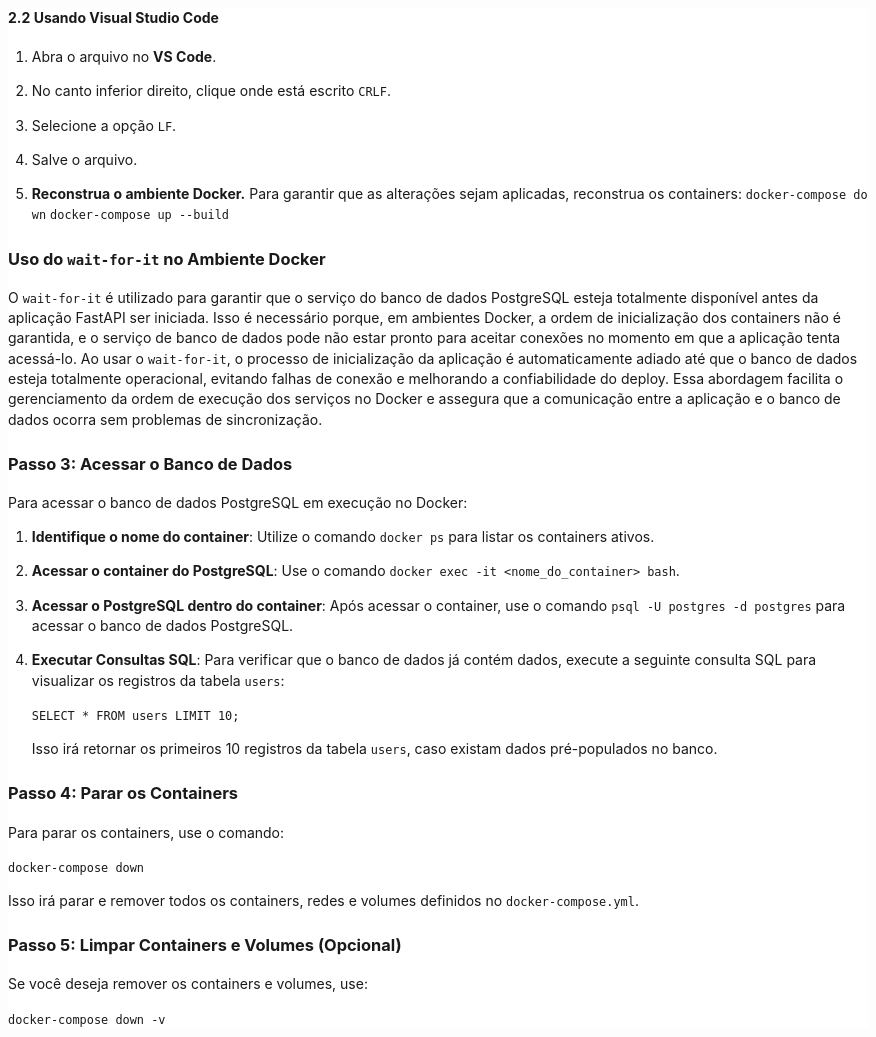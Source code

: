    #### 2.2 Usando Visual Studio Code
   1. Abra o arquivo no **VS Code**.
   2. No canto inferior direito, clique onde está escrito `CRLF`.
   3. Selecione a opção `LF`.
   4. Salve o arquivo.

3. **Reconstrua o ambiente Docker.**
   Para garantir que as alterações sejam aplicadas, reconstrua os containers:
   `docker-compose down`
   `docker-compose up --build`

### **Uso do `wait-for-it` no Ambiente Docker**

O `wait-for-it` é utilizado para garantir que o serviço do banco de dados PostgreSQL esteja totalmente disponível antes da aplicação FastAPI ser iniciada. Isso é necessário porque, em ambientes Docker, a ordem de inicialização dos containers não é garantida, e o serviço de banco de dados pode não estar pronto para aceitar conexões no momento em que a aplicação tenta acessá-lo. Ao usar o `wait-for-it`, o processo de inicialização da aplicação é automaticamente adiado até que o banco de dados esteja totalmente operacional, evitando falhas de conexão e melhorando a confiabilidade do deploy. Essa abordagem facilita o gerenciamento da ordem de execução dos serviços no Docker e assegura que a comunicação entre a aplicação e o banco de dados ocorra sem problemas de sincronização.

### Passo 3: Acessar o Banco de Dados

Para acessar o banco de dados PostgreSQL em execução no Docker:

1. **Identifique o nome do container**: Utilize o comando `docker ps` para listar os containers ativos.

2. **Acessar o container do PostgreSQL**: Use o comando `docker exec -it <nome_do_container> bash`.

3. **Acessar o PostgreSQL dentro do container**: Após acessar o container, use o comando `psql -U postgres -d postgres` para acessar o banco de dados PostgreSQL.

4. **Executar Consultas SQL**: Para verificar que o banco de dados já contém dados, execute a seguinte consulta SQL para visualizar os registros da tabela `users`:

   `SELECT * FROM users LIMIT 10;`

   Isso irá retornar os primeiros 10 registros da tabela `users`, caso existam dados pré-populados no banco.

### Passo 4: Parar os Containers

Para parar os containers, use o comando:

`docker-compose down`

Isso irá parar e remover todos os containers, redes e volumes definidos no `docker-compose.yml`.

### Passo 5: Limpar Containers e Volumes (Opcional)

Se você deseja remover os containers e volumes, use:

`docker-compose down -v`
